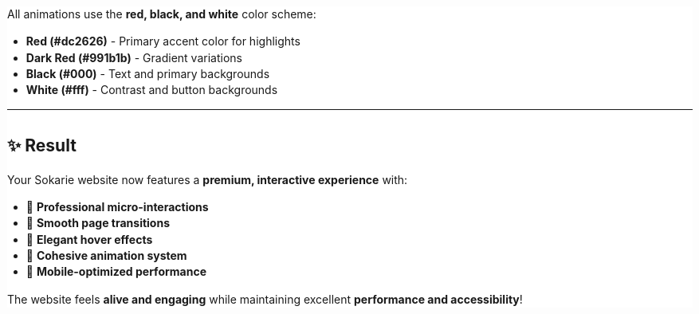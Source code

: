 All animations use the **red, black, and white** color scheme:
- **Red (#dc2626)** - Primary accent color for highlights
- **Dark Red (#991b1b)** - Gradient variations
- **Black (#000)** - Text and primary backgrounds
- **White (#fff)** - Contrast and button backgrounds

---

## ✨ **Result**

Your Sokarie website now features a **premium, interactive experience** with:
- 🎯 **Professional micro-interactions**
- 🌟 **Smooth page transitions**
- 💎 **Elegant hover effects**
- 🎨 **Cohesive animation system**
- 📱 **Mobile-optimized performance**

The website feels **alive and engaging** while maintaining excellent **performance and accessibility**!
